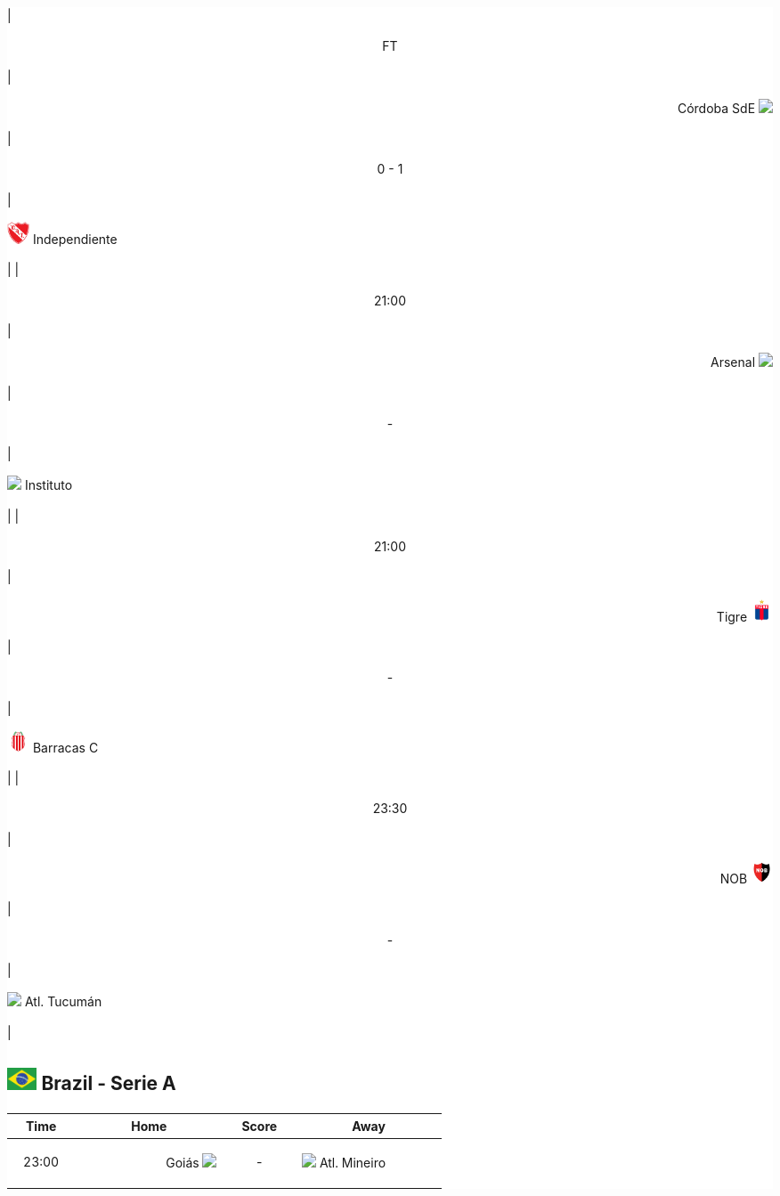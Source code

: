 | <p align="center">FT</p> | <p align="right">Córdoba SdE <img src="/static/logos/CA Central Córdoba de Santiago del Estero.png" height="25px"></p> | <p align="center">0 - 1</p> | <p align="left"><img src="/static/logos/CA Independiente.png" height="25px"> Independiente</p> |
| <p align="center">21:00</p> | <p align="right">Arsenal <img src="/static/logos/Arsenal de Sarandí.png" height="25px"></p> | <p align="center">-</p> | <p align="left"><img src="/static/logos/Instituto AC Córdoba.png" height="25px"> Instituto</p> |
| <p align="center">21:00</p> | <p align="right">Tigre <img src="/static/logos/CA Tigre.png" height="25px"></p> | <p align="center">-</p> | <p align="left"><img src="/static/logos/CA Barracas Central.png" height="25px"> Barracas C</p> |
| <p align="center">23:30</p> | <p align="right">NOB <img src="/static/logos/Newell's Old Boys.png" height="25px"></p> | <p align="center">-</p> | <p align="left"><img src="/static/logos/CA Tucumán.png" height="25px"> Atl. Tucumán</p> |
</div>


## <img src="/static/logos/Brazil-Serie A.png" height="25px"> Brazil - Serie A

<div align="center">

&emsp;Time&emsp; | &emsp;&emsp;&emsp;&emsp;Home&emsp;&emsp;&emsp;&emsp; | &emsp;Score&emsp; | &emsp;&emsp;&emsp;&emsp;Away&emsp;&emsp;&emsp;&emsp; |
| ------------ | ------------ | ------------ | ------------ |
| <p align="center">23:00</p> | <p align="right">Goiás <img src="/static/logos/Goiás EC.png" height="25px"></p> | <p align="center">-</p> | <p align="left"><img src="/static/logos/Clube Atlético Mineiro.png" height="25px"> Atl. Mineiro</p> |
</div>
